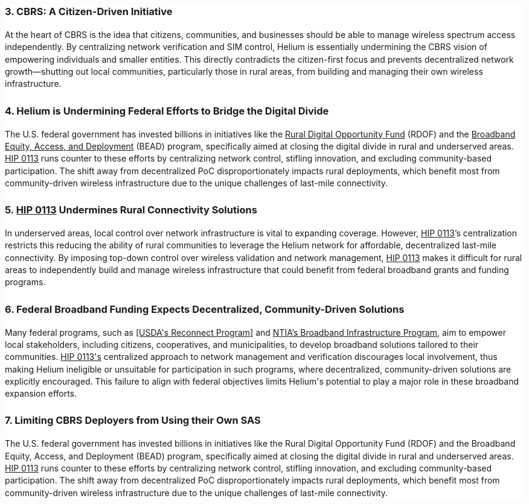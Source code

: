 ### 3. CBRS: A Citizen-Driven Initiative 
At the heart of CBRS is the idea that citizens, communities, and businesses should be able to manage wireless spectrum access independently. By centralizing network verification and SIM control, Helium is essentially undermining the CBRS vision of empowering individuals and smaller entities. This directly contradicts the citizen-first focus and prevents decentralized network growth—shutting out local communities, particularly those in rural areas, from building and managing their own wireless infrastructure.

### 4. Helium is Undermining Federal Efforts to Bridge the Digital Divide
The U.S. federal government has invested billions in initiatives like the [Rural Digital Opportunity Fund](https://www.usac.org/high-cost/funds/rural-digital-opportunity-fund/) (RDOF) and the [Broadband Equity, Access, and Deployment](https://broadbandusa.ntia.doc.gov/funding-programs/broadband-equity-access-and-deployment-bead-program) (BEAD) program, specifically aimed at closing the digital divide in rural and underserved areas. [HIP 0113](https://github.com/helium/HIP/blob/main/0113-reward-cbrs-as-experimental.md) runs counter to these efforts by centralizing network control, stifling innovation, and excluding community-based participation. The shift away from decentralized PoC disproportionately impacts rural deployments, which benefit most from community-driven wireless infrastructure due to the unique challenges of last-mile connectivity.

### 5. [HIP 0113](https://github.com/helium/HIP/blob/main/0113-reward-cbrs-as-experimental.md) Undermines Rural Connectivity Solutions
In underserved areas, local control over network infrastructure is vital to expanding coverage. However, [HIP 0113](https://github.com/helium/HIP/blob/main/0113-reward-cbrs-as-experimental.md)’s centralization restricts this reducing the ability of rural communities to leverage the Helium network for affordable, decentralized last-mile connectivity. By imposing top-down control over wireless validation and network management, [HIP 0113](https://github.com/helium/HIP/blob/main/0113-reward-cbrs-as-experimental.md) makes it difficult for rural areas to independently build and manage wireless infrastructure that could benefit from federal broadband grants and funding programs.

### 6. Federal Broadband Funding Expects Decentralized, Community-Driven Solutions
Many federal programs, such as [[USDA's Reconnect Program]](https://www.usda.gov/reconnect) and [NTIA’s Broadband Infrastructure Program](https://broadbandusa.ntia.doc.gov/broadband-infrastructure-program), aim to empower local stakeholders, including citizens, cooperatives, and municipalities, to develop broadband solutions tailored to their communities. [HIP 0113's](https://github.com/helium/HIP/blob/main/0113-reward-cbrs-as-experimental.md) centralized approach to network management and verification discourages local involvement, thus making Helium ineligible or unsuitable for participation in such programs, where decentralized, community-driven solutions are explicitly encouraged. This failure to align with federal objectives limits Helium's potential to play a major role in these broadband expansion efforts.

### 7. Limiting CBRS Deployers from Using their Own SAS
The U.S. federal government has invested billions in initiatives like the Rural Digital Opportunity Fund (RDOF) and the Broadband Equity, Access, and Deployment (BEAD) program, specifically aimed at closing the digital divide in rural and underserved areas. [HIP 0113](https://github.com/helium/HIP/blob/main/0113-reward-cbrs-as-experimental.md) runs counter to these efforts by centralizing network control, stifling innovation, and excluding community-based participation. The shift away from decentralized PoC disproportionately impacts rural deployments, which benefit most from community-driven wireless infrastructure due to the unique challenges of last-mile connectivity.
